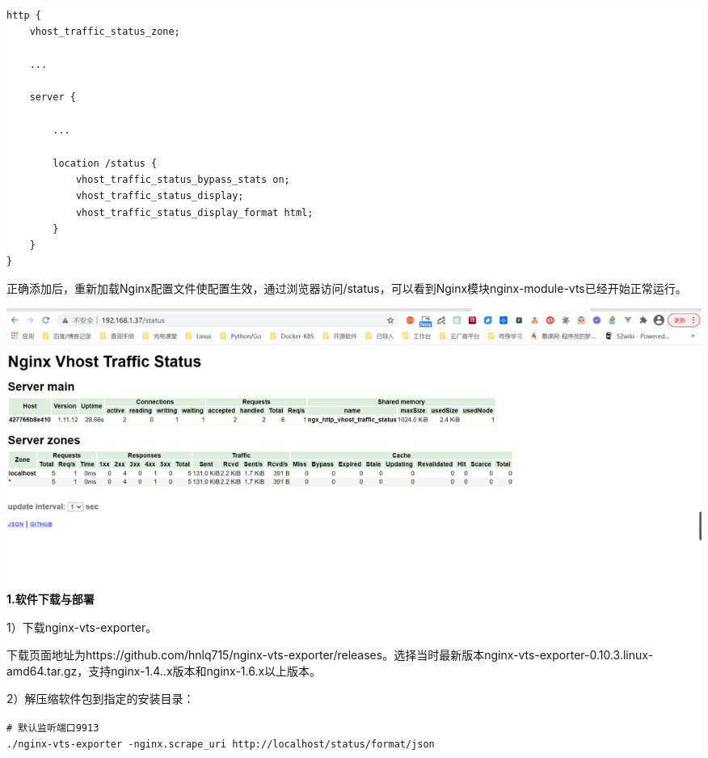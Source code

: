 ```
http {
    vhost_traffic_status_zone;

    ...

    server {

        ...

        location /status {
            vhost_traffic_status_bypass_stats on;
            vhost_traffic_status_display;
            vhost_traffic_status_display_format html;
        }
    }
}
```

正确添加后，重新加载Nginx配置文件使配置生效，通过浏览器访问/status，可以看到Nginx模块nginx-module-vts已经开始正常运行。

![](../_static/prometheus_vts-nginx01.png)

**1.软件下载与部署**

1）下载nginx-vts-exporter。

下载页面地址为https://github.com/hnlq715/nginx-vts-exporter/releases。选择当时最新版本nginx-vts-exporter-0.10.3.linux-amd64.tar.gz，支持nginx-1.4..x版本和nginx-1.6.x以上版本。

2）解压缩软件包到指定的安装目录：

```
# 默认监听端口9913
./nginx-vts-exporter -nginx.scrape_uri http://localhost/status/format/json
```


